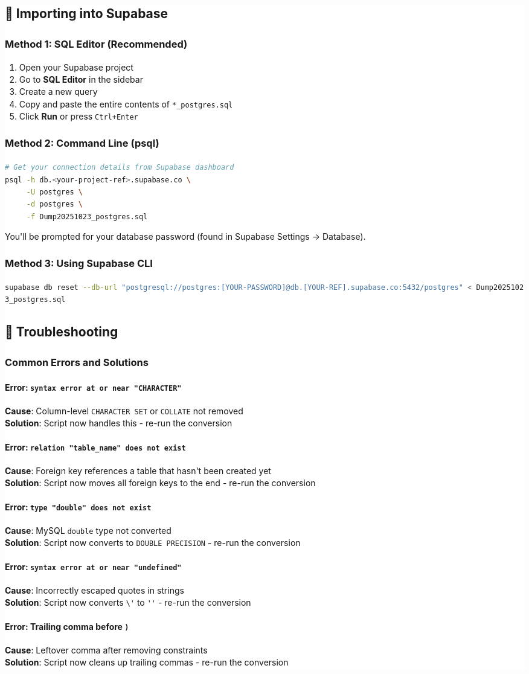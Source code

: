 ## 🎯 Importing into Supabase

### Method 1: SQL Editor (Recommended)

1. Open your Supabase project
2. Go to **SQL Editor** in the sidebar
3. Create a new query
4. Copy and paste the entire contents of `*_postgres.sql`
5. Click **Run** or press `Ctrl+Enter`

### Method 2: Command Line (psql)

```bash
# Get your connection details from Supabase dashboard
psql -h db.<your-project-ref>.supabase.co \
     -U postgres \
     -d postgres \
     -f Dump20251023_postgres.sql
```

You'll be prompted for your database password (found in Supabase Settings → Database).

### Method 3: Using Supabase CLI

```bash
supabase db reset --db-url "postgresql://postgres:[YOUR-PASSWORD]@db.[YOUR-REF].supabase.co:5432/postgres" < Dump20251023_postgres.sql
```

## 🔧 Troubleshooting

### Common Errors and Solutions

#### Error: `syntax error at or near "CHARACTER"`
**Cause**: Column-level `CHARACTER SET` or `COLLATE` not removed  
**Solution**: Script now handles this - re-run the conversion

#### Error: `relation "table_name" does not exist`
**Cause**: Foreign key references a table that hasn't been created yet  
**Solution**: Script now moves all foreign keys to the end - re-run the conversion

#### Error: `type "double" does not exist`
**Cause**: MySQL `double` type not converted  
**Solution**: Script now converts to `DOUBLE PRECISION` - re-run the conversion

#### Error: `syntax error at or near "undefined"`
**Cause**: Incorrectly escaped quotes in strings  
**Solution**: Script now converts `\'` to `''` - re-run the conversion

#### Error: Trailing comma before `)`
**Cause**: Leftover comma after removing constraints  
**Solution**: Script now cleans up trailing commas - re-run the conversion
